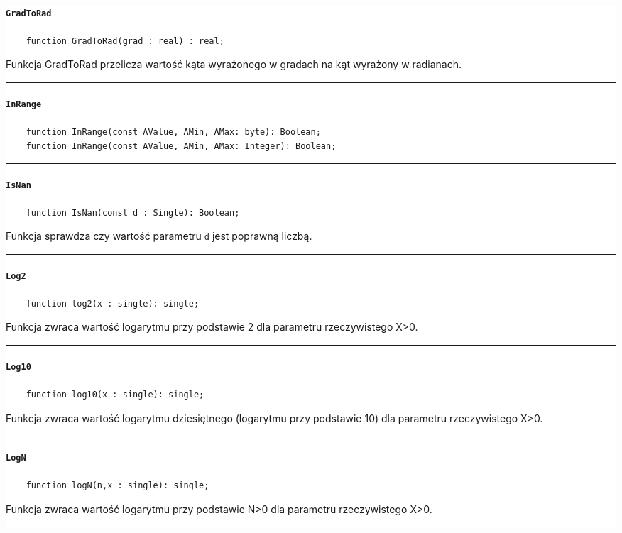 
#### `GradToRad`

```delphi
    function GradToRad(grad : real) : real;
```

Funkcja GradToRad przelicza wartość kąta wyrażonego w gradach na kąt wyrażony w radianach.

---

#### `InRange`

```delphi
    function InRange(const AValue, AMin, AMax: byte): Boolean;
    function InRange(const AValue, AMin, AMax: Integer): Boolean;
```

---

#### `IsNan`

```delphi
    function IsNan(const d : Single): Boolean;
```

Funkcja sprawdza czy wartość parametru `d` jest poprawną liczbą.

---

#### `Log2`

```delphi
    function log2(x : single): single;
```

Funkcja zwraca wartość logarytmu przy podstawie 2 dla parametru rzeczywistego X>0.

---

#### `Log10`

```delphi
    function log10(x : single): single;
```

Funkcja zwraca wartość logarytmu dziesiętnego (logarytmu przy podstawie 10) dla parametru rzeczywistego X>0.

---

#### `LogN`

```delphi
    function logN(n,x : single): single;
```

Funkcja zwraca wartość logarytmu przy podstawie N>0 dla parametru rzeczywistego X>0.

---

